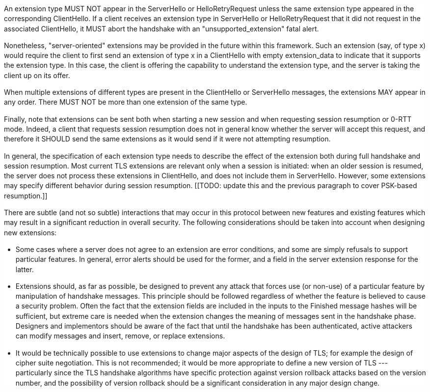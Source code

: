 An extension type MUST NOT appear in the ServerHello or HelloRetryRequest
unless the same extension type appeared in the corresponding ClientHello.
If a client receives an extension type in ServerHello or HelloRetryRequest
that it did not request in the associated ClientHello, it MUST abort the
handshake with an "unsupported_extension" fatal alert.

Nonetheless, "server-oriented" extensions may be provided in the future within
this framework. Such an extension (say, of type x) would require the client to
first send an extension of type x in a ClientHello with empty extension_data to
indicate that it supports the extension type. In this case, the client is
offering the capability to understand the extension type, and the server is
taking the client up on its offer.

When multiple extensions of different types are present in the ClientHello or
ServerHello messages, the extensions MAY appear in any order. There MUST NOT be
more than one extension of the same type.

Finally, note that extensions can be sent both when starting a new session and
when requesting session resumption or 0-RTT mode. Indeed, a client that requests session
resumption does not in general know whether the server will accept this
request, and therefore it SHOULD send the same extensions as it would send if
it were not attempting resumption.

In general, the specification of each extension type needs to describe the
effect of the extension both during full handshake and session resumption. Most
current TLS extensions are relevant only when a session is initiated: when an
older session is resumed, the server does not process these extensions in
ClientHello, and does not include them in ServerHello. However, some
extensions may specify different behavior during session resumption.
[[TODO: update this and the previous paragraph to cover PSK-based resumption.]]

There are subtle (and not so subtle) interactions that may occur in this
protocol between new features and existing features which may result in a
significant reduction in overall security. The following considerations should
be taken into account when designing new extensions:

- Some cases where a server does not agree to an extension are error
  conditions, and some are simply refusals to support particular features. In
  general, error alerts should be used for the former, and a field in the
  server extension response for the latter.

- Extensions should, as far as possible, be designed to prevent any attack that
  forces use (or non-use) of a particular feature by manipulation of handshake
  messages. This principle should be followed regardless of whether the feature
  is believed to cause a security problem.
  Often the fact that the extension fields are included in the inputs to the
  Finished message hashes will be sufficient, but extreme care is needed when
  the extension changes the meaning of messages sent in the handshake phase.
  Designers and implementors should be aware of the fact that until the
  handshake has been authenticated, active attackers can modify messages and
  insert, remove, or replace extensions.

- It would be technically possible to use extensions to change major aspects
  of the design of TLS; for example the design of cipher suite negotiation.
  This is not recommended; it would be more appropriate to define a new version
  of TLS --- particularly since the TLS handshake algorithms have specific
  protection against version rollback attacks based on the version number, and
  the possibility of version rollback should be a significant consideration in
  any major design change.
